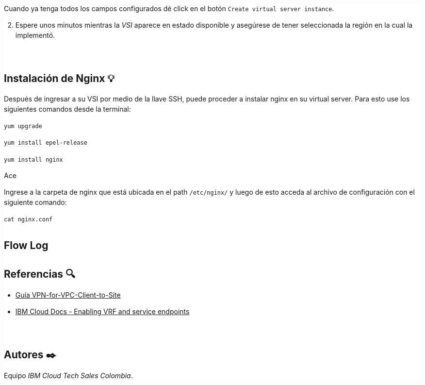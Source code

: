 Cuando ya tenga todos los campos configurados dé click en el botón ```Create virtual server instance```.

2. Espere unos minutos mientras la *VSI* aparece en estado disponible y asegúrese de tener seleccionada la región en la cual la implementó.

<br />


## Instalación de Nginx :bulb:
Después de ingresar a su VSI por medio de la llave SSH, puede proceder a instalar nginx en su virtual server. Para esto use los siguientes comandos desde la terminal:

```
yum upgrade
```

```
yum install epel-release
```

```
yum install nginx
```

Ace

Ingrese a la carpeta de nginx que está ubicada en el path ```/etc/nginx/``` y luego de esto acceda al archivo de configuración con el siguiente comando:
```
cat nginx.conf
```



## Flow Log
## Referencias :mag:

- [Guía VPN-for-VPC-Client-to-Site](https://github.com/emeloibmco/VPN-for-VPC-Client-to-Site)

- [IBM Cloud Docs - Enabling VRF and service endpoints](https://cloud.ibm.com/docs/account?topic=account-vrf-service-endpoint&interface=ui)

<br />

## Autores :black_nib:
Equipo *IBM Cloud Tech Sales Colombia*.
